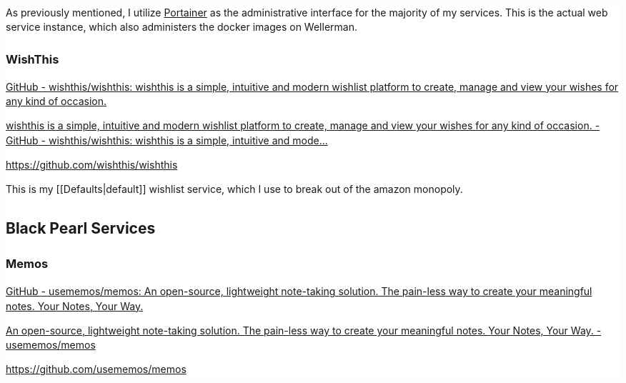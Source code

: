 As previously mentioned, I utilize [Portainer](https://www.portainer.io/) as the administrative interface for the majority of my services. This is the actual web service instance, which also administers the docker images on Wellerman.

### WishThis

<div class="rich-link-card-container">
    <a class="rich-link-card" href="https://github.com/wishthis/wishthis" target="_blank">
	    <div class="rich-link-image-container">
		    <div class="rich-link-image" style="background-image: url('https://github.com/fluidicon.png')">
	        </div>
	    </div>
	    <div class="rich-link-card-text">
		    <p class="rich-link-card-title">GitHub - wishthis/wishthis: wishthis is a simple, intuitive and modern wishlist platform to create, manage and view your wishes for any kind of occasion.</p>
		    <p class="rich-link-card-description">
		        wishthis is a simple, intuitive and modern wishlist platform to create, manage and view your wishes for any kind of occasion.  - GitHub - wishthis/wishthis: wishthis is a simple, intuitive and mode...
		    </p>
		    <p class="rich-link-href">
		        https://github.com/wishthis/wishthis
		    </p>
	    </div>
    </a>
</div>

This is my [[Defaults|default]] wishlist service, which I use to break out of the amazon monopoly. 


## Black Pearl Services

### Memos

<div class="rich-link-card-container">
    <a class="rich-link-card" href="https://github.com/usememos/memos" target="_blank">
	    <div class="rich-link-image-container">
		    <div class="rich-link-image" style="background-image: url('https://repository-images.githubusercontent.com/436297812/02a4fe19-4a8b-4d8b-bd1f-be120b90737a')">
	        </div>
	    </div>
	    <div class="rich-link-card-text">
		    <p class="rich-link-card-title">GitHub - usememos/memos: An open-source, lightweight note-taking solution. The pain-less way to create your meaningful notes. Your Notes, Your Way.</p>
		    <p class="rich-link-card-description">
		        An open-source, lightweight note-taking solution. The pain-less way to create your meaningful notes. Your Notes, Your Way. - usememos/memos
		    </p>
		    <p class="rich-link-href">
		        https://github.com/usememos/memos
		    </p>
	    </div>
    </a>
</div>
